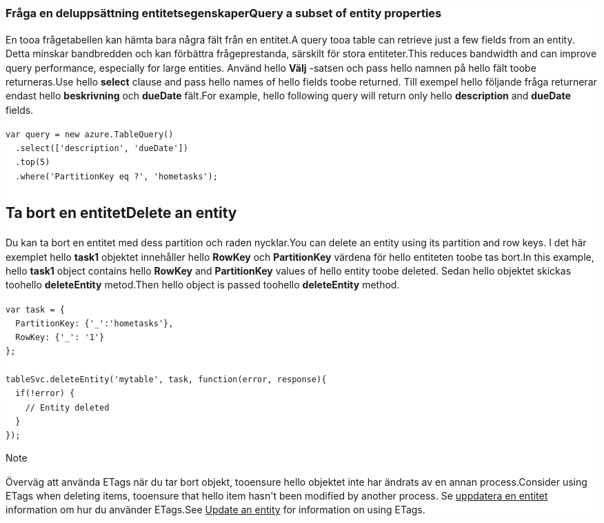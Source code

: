 ### <a name="query-a-subset-of-entity-properties"></a><span data-ttu-id="48ea3-209">Fråga en deluppsättning entitetsegenskaper</span><span class="sxs-lookup"><span data-stu-id="48ea3-209">Query a subset of entity properties</span></span>
<span data-ttu-id="48ea3-210">En tooa frågetabellen kan hämta bara några fält från en entitet.</span><span class="sxs-lookup"><span data-stu-id="48ea3-210">A query tooa table can retrieve just a few fields from an entity.</span></span>
<span data-ttu-id="48ea3-211">Detta minskar bandbredden och kan förbättra frågeprestanda, särskilt för stora entiteter.</span><span class="sxs-lookup"><span data-stu-id="48ea3-211">This reduces bandwidth and can improve query performance, especially for large entities.</span></span> <span data-ttu-id="48ea3-212">Använd hello **Välj** -satsen och pass hello namnen på hello fält toobe returneras.</span><span class="sxs-lookup"><span data-stu-id="48ea3-212">Use hello **select** clause and pass hello names of hello fields toobe returned.</span></span> <span data-ttu-id="48ea3-213">Till exempel hello följande fråga returnerar endast hello **beskrivning** och **dueDate** fält.</span><span class="sxs-lookup"><span data-stu-id="48ea3-213">For example, hello following query will return only hello **description** and **dueDate** fields.</span></span>

```nodejs
var query = new azure.TableQuery()
  .select(['description', 'dueDate'])
  .top(5)
  .where('PartitionKey eq ?', 'hometasks');
```

## <a name="delete-an-entity"></a><span data-ttu-id="48ea3-214">Ta bort en entitet</span><span class="sxs-lookup"><span data-stu-id="48ea3-214">Delete an entity</span></span>
<span data-ttu-id="48ea3-215">Du kan ta bort en entitet med dess partition och raden nycklar.</span><span class="sxs-lookup"><span data-stu-id="48ea3-215">You can delete an entity using its partition and row keys.</span></span> <span data-ttu-id="48ea3-216">I det här exemplet hello **task1** objektet innehåller hello **RowKey** och **PartitionKey** värdena för hello entiteten toobe tas bort.</span><span class="sxs-lookup"><span data-stu-id="48ea3-216">In this example, hello **task1** object contains hello **RowKey** and **PartitionKey** values of hello entity toobe deleted.</span></span> <span data-ttu-id="48ea3-217">Sedan hello objektet skickas toohello **deleteEntity** metod.</span><span class="sxs-lookup"><span data-stu-id="48ea3-217">Then hello object is passed toohello **deleteEntity** method.</span></span>

```nodejs
var task = {
  PartitionKey: {'_':'hometasks'},
  RowKey: {'_': '1'}
};

tableSvc.deleteEntity('mytable', task, function(error, response){
  if(!error) {
    // Entity deleted
  }
});
```

> [!NOTE]
> <span data-ttu-id="48ea3-218">Överväg att använda ETags när du tar bort objekt, tooensure hello objektet inte har ändrats av en annan process.</span><span class="sxs-lookup"><span data-stu-id="48ea3-218">Consider using ETags when deleting items, tooensure that hello item hasn't been modified by another process.</span></span> <span data-ttu-id="48ea3-219">Se [uppdatera en entitet](#update-an-entity) information om hur du använder ETags.</span><span class="sxs-lookup"><span data-stu-id="48ea3-219">See [Update an entity](#update-an-entity) for information on using ETags.</span></span>
>
>
